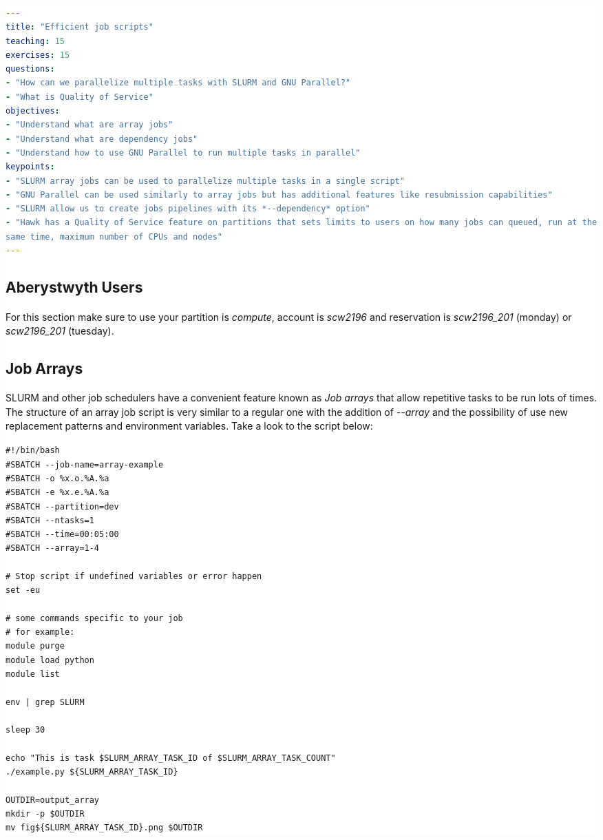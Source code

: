 ```yaml
---
title: "Efficient job scripts"
teaching: 15
exercises: 15
questions:
- "How can we parallelize multiple tasks with SLURM and GNU Parallel?"
- "What is Quality of Service"
objectives:
- "Understand what are array jobs"
- "Understand what are dependency jobs"
- "Understand how to use GNU Parallel to run multiple tasks in parallel"
keypoints:
- "SLURM array jobs can be used to parallelize multiple tasks in a single script"
- "GNU Parallel can be used similarly to array jobs but has additional features like resubmission capabilities"
- "SLURM allow us to create jobs pipelines with its *--dependency* option"
- "Hawk has a Quality of Service feature on partitions that sets limits to users on how many jobs can queued, run at the same time, maximum number of CPUs and nodes"
---
```


## Aberystwyth Users
For this section make sure to use your partition is *compute*, account is *scw2196* and
reservation is *scw2196_201* (monday) or *scw2196_201* (tuesday).



## Job Arrays

SLURM and other job schedulers have a convenient feature known as *Job arrays* that allow
repetitive tasks to be run lots of times. The structure of an array job script is very similar
to a regular one with the addition of *--array* and the possibility of use new replacement
patterns and environment variables. Take a look to the script below:

~~~
#!/bin/bash
#SBATCH --job-name=array-example
#SBATCH -o %x.o.%A.%a
#SBATCH -e %x.e.%A.%a
#SBATCH --partition=dev
#SBATCH --ntasks=1
#SBATCH --time=00:05:00
#SBATCH --array=1-4

# Stop script if undefined variables or error happen
set -eu

# some commands specific to your job
# for example:
module purge
module load python
module list

env | grep SLURM

sleep 30

echo "This is task $SLURM_ARRAY_TASK_ID of $SLURM_ARRAY_TASK_COUNT"
./example.py ${SLURM_ARRAY_TASK_ID}

OUTDIR=output_array
mkdir -p $OUTDIR
mv fig${SLURM_ARRAY_TASK_ID}.png $OUTDIR
~~~